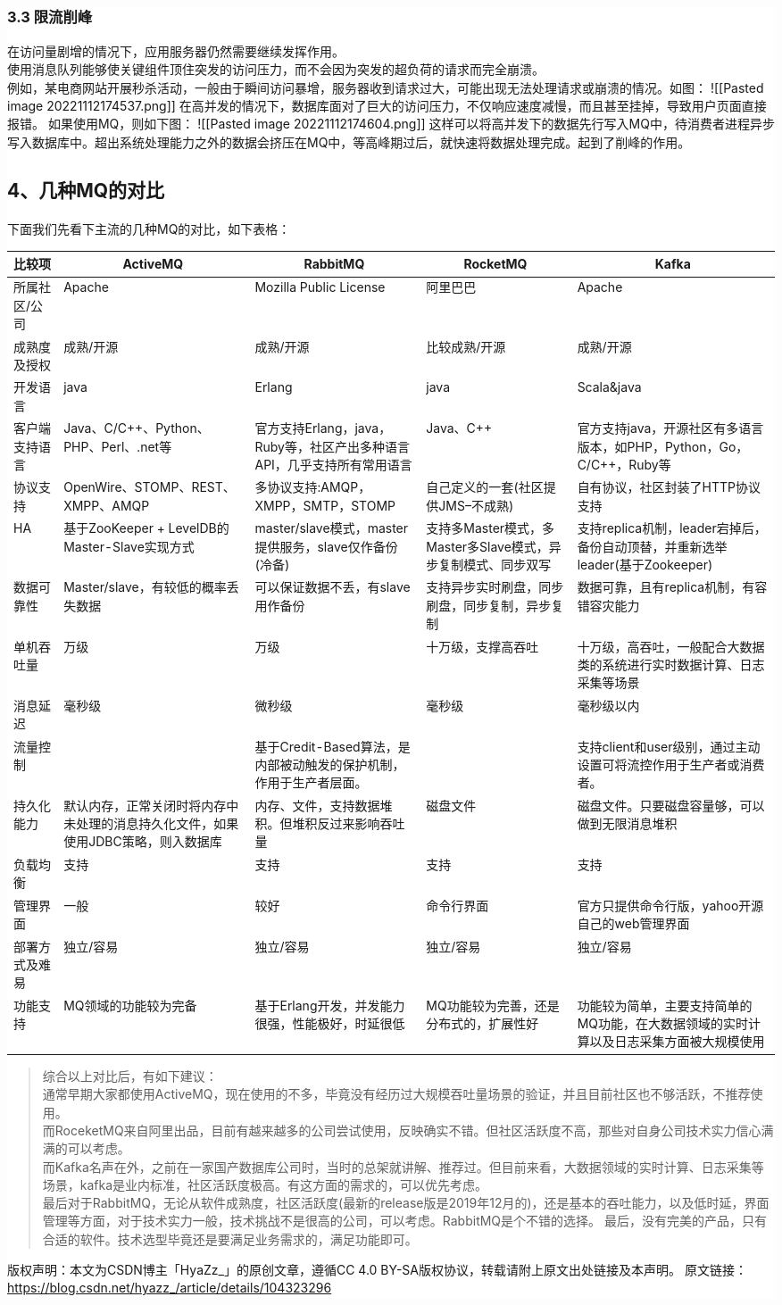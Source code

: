 ### 3.3 限流削峰
在访问量剧增的情况下，应用服务器仍然需要继续发挥作用。\
使用消息队列能够使关键组件顶住突发的访问压力，而不会因为突发的超负荷的请求而完全崩溃。\
例如，某电商网站开展秒杀活动，一般由于瞬间访问暴增，服务器收到请求过大，可能出现无法处理请求或崩溃的情况。如图：
![[Pasted image 20221112174537.png]]
在高并发的情况下，数据库面对了巨大的访问压力，不仅响应速度减慢，而且甚至挂掉，导致用户页面直接报错。
如果使用MQ，则如下图：
![[Pasted image 20221112174604.png]]
这样可以将高并发下的数据先行写入MQ中，待消费者进程异步写入数据库中。超出系统处理能力之外的数据会挤压在MQ中，等高峰期过后，就快速将数据处理完成。起到了削峰的作用。




## 4、几种MQ的对比

下面我们先看下主流的几种MQ的对比，如下表格：

| 比较项         | ActiveMQ                                                                         | RabbitMQ                                                                | RocketMQ                                                      | Kafka                                                                        |
| -------------- | -------------------------------------------------------------------------------- | ----------------------------------------------------------------------- | ------------------------------------------------------------- | ---------------------------------------------------------------------------- |
| 所属社区/公司  | Apache                                                                           | Mozilla Public License                                                  | 阿里巴巴                                                      | Apache                                                                       |
| 成熟度及授权   | 成熟/开源                                                                        | 成熟/开源                                                               | 比较成熟/开源                                                 | 成熟/开源                                                                    |
| 开发语言       | java                                                                             | Erlang                                                                  | java                                                          | Scala&java                                                                   |
| 客户端支持语言 | Java、C/C++、Python、PHP、Perl、.net等                                           | 官方支持Erlang，java，Ruby等，社区产出多种语言API，几乎支持所有常用语言 | Java、C++                                                     | 官方支持java，开源社区有多语言版本，如PHP，Python，Go，C/C++，Ruby等         |
| 协议支持       | OpenWire、STOMP、REST、XMPP、AMQP                                                | 多协议支持:AMQP，XMPP，SMTP，STOMP                                      | 自己定义的一套(社区提供JMS–不成熟)                            | 自有协议，社区封装了HTTP协议支持                                             |
| HA             | 基于ZooKeeper + LevelDB的Master-Slave实现方式                                    | master/slave模式，master提供服务，slave仅作备份(冷备)                   | 支持多Master模式，多Master多Slave模式，异步复制模式、同步双写 | 支持replica机制，leader宕掉后，备份自动顶替，并重新选举leader(基于Zookeeper) |
| 数据可靠性     | Master/slave，有较低的概率丢失数据                                               | 可以保证数据不丢，有slave用作备份                                       | 支持异步实时刷盘，同步刷盘，同步复制，异步复制                | 数据可靠，且有replica机制，有容错容灾能力                                    |
| 单机吞吐量     | 万级                                                                             | 万级                                                                    | 十万级，支撑高吞吐                                            | 十万级，高吞吐，一般配合大数据类的系统进行实时数据计算、日志采集等场景       |
| 消息延迟       | 毫秒级                                                                           | 微秒级                                                                  | 毫秒级                                                        | 毫秒级以内                                                                   |
| 流量控制       |                                                                                  | 基于Credit-Based算法，是内部被动触发的保护机制，作用于生产者层面。      |                                                               | 支持client和user级别，通过主动设置可将流控作用于生产者或消费者。             |
| 持久化能力     | 默认内存，正常关闭时将内存中未处理的消息持久化文件，如果使用JDBC策略，则入数据库 | 内存、文件，支持数据堆积。但堆积反过来影响吞吐量                        | 磁盘文件                                                      | 磁盘文件。只要磁盘容量够，可以做到无限消息堆积                               |
| 负载均衡       | 支持                                                                             | 支持                                                                    | 支持                                                          | 支持                                                                         |
| 管理界面       | 一般                                                                             | 较好                                                                    | 命令行界面                                                    | 官方只提供命令行版，yahoo开源自己的web管理界面                               |
| 部署方式及难易 | 独立/容易                                                                        | 独立/容易                                                               | 独立/容易                                                     | 独立/容易                                                                    |
| 功能支持       | MQ领域的功能较为完备                                                             | 基于Erlang开发，并发能力很强，性能极好，时延很低                        | MQ功能较为完善，还是分布式的，扩展性好                        | 功能较为简单，主要支持简单的MQ功能，在大数据领域的实时计算以及日志采集方面被大规模使用 |

> 综合以上对比后，有如下建议：\
通常早期大家都使用ActiveMQ，现在使用的不多，毕竟没有经历过大规模吞吐量场景的验证，并且目前社区也不够活跃，不推荐使用。\
而RoceketMQ来自阿里出品，目前有越来越多的公司尝试使用，反映确实不错。但社区活跃度不高，那些对自身公司技术实力信心满满的可以考虑。\
而Kafka名声在外，之前在一家国产数据库公司时，当时的总架就讲解、推荐过。但目前来看，大数据领域的实时计算、日志采集等场景，kafka是业内标准，社区活跃度极高。有这方面的需求的，可以优先考虑。\
最后对于RabbitMQ，无论从软件成熟度，社区活跃度(最新的release版是2019年12月的)，还是基本的吞吐能力，以及低时延，界面管理等方面，对于技术实力一般，技术挑战不是很高的公司，可以考虑。RabbitMQ是个不错的选择。
最后，没有完美的产品，只有合适的软件。技术选型毕竟还是要满足业务需求的，满足功能即可。

版权声明：本文为CSDN博主「HyaZz_」的原创文章，遵循CC 4.0 BY-SA版权协议，转载请附上原文出处链接及本声明。
原文链接：<https://blog.csdn.net/hyazz_/article/details/104323296>
